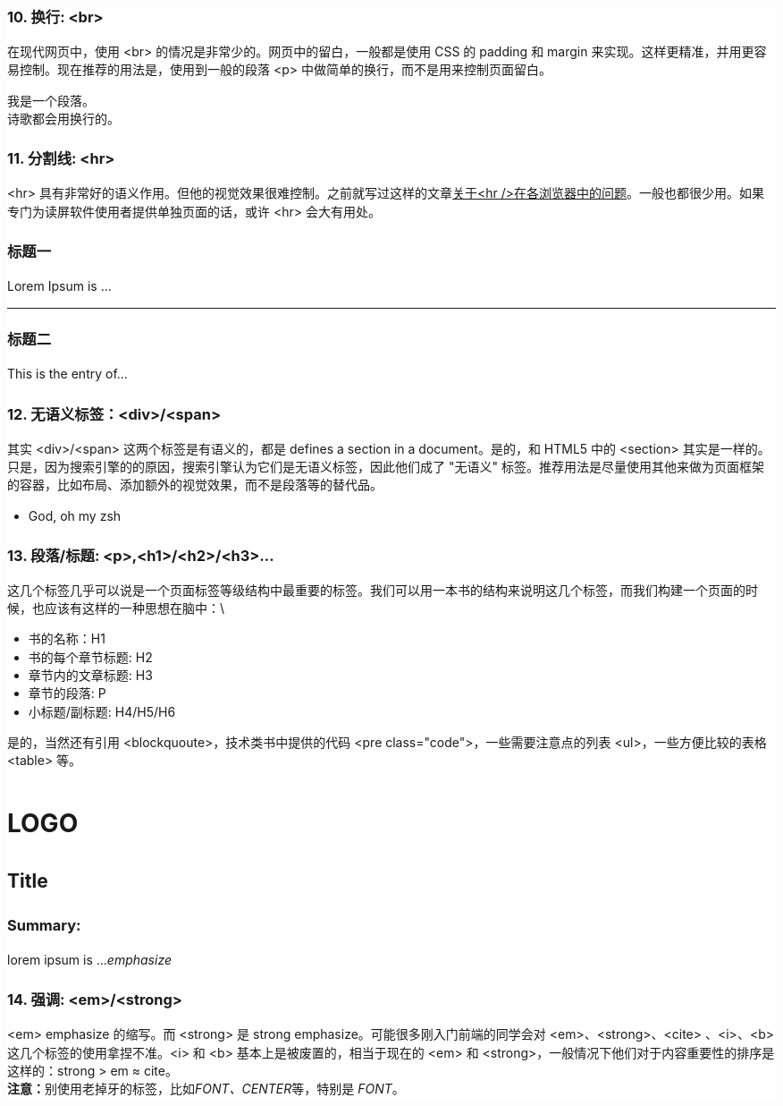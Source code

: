 ### 10. 换行: &lt;br&gt;

在现代网页中，使用 &lt;br&gt;
的情况是非常少的。网页中的留白，一般都是使用 CSS 的 padding 和 margin
来实现。这样更精准，并用更容易控制。现在推荐的用法是，使用到一般的段落
&lt;p&gt; 中做简单的换行，而不是用来控制页面留白。\
    <p>我是一个段落。<br />  诗歌都会用换行的。  </p>

### 11. 分割线: &lt;hr&gt;

&lt;hr&gt;
具有非常好的语义作用。但他的视觉效果很难控制。之前就写过这样的文章[关于&lt;hr
/&gt;在各浏览器中的问题](http://sofish.de/1328 "Permanent Links to 关于<hr />在各浏览器中的问题")。一般也都很少用。如果专门为读屏软件使用者提供单独页面的话，或许
&lt;hr&gt; 会大有用处。\
    <h3>标题一</h3>  <p>Lorem Ipsum is ...</p>  <hr />  <h3>标题二</h3>  <p>This is the entry of... </p>  

### 12. 无语义标签：&lt;div&gt;/&lt;span&gt;

其实 &lt;div&gt;/&lt;span&gt; 这两个标签是有语义的，都是 defines a
section in a document。是的，和 HTML5 中的 &lt;section&gt;
其实是一样的。只是，因为搜索引擎的的原因，搜索引擎认为它们是无语义标签，因此他们成了
"无语义"
标签。推荐用法是尽量使用其他来做为页面框架的容器，比如布局、添加额外的视觉效果，而不是段落等的替代品。\
    <div id="container">      <div id="content">      </div>      <div id="sidebar">          <ul>              <li><span>God</span>, oh my zsh</span></li>          </ul>      </div>  </div>

### 13. 段落/标题: &lt;p&gt;,&lt;h1&gt;/&lt;h2&gt;/&lt;h3&gt;…

这几个标签几乎可以说是一个页面标签等级结构中最重要的标签。我们可以用一本书的结构来说明这几个标签，而我们构建一个页面的时候，也应该有这样的一种思想在脑中：\
-   书的名称：H1
-   书的每个章节标题: H2
-   章节内的文章标题: H3
-   章节的段落: P
-   小标题/副标题: H4/H5/H6

是的，当然还有引用 &lt;blockquoute&gt;，技术类书中提供的代码 &lt;pre
class="code"&gt;，一些需要注意点的列表 &lt;ul&gt;，一些方便比较的表格
&lt;table&gt; 等。\
    <h1>LOGO</h1>  <h2>Title</h2>  <div class="entry">      <h3>Summary:</h3>      <p>lorem ipsum is ...<em>emphasize</em></p>  </div>  

### 14. 强调: &lt;em&gt;/&lt;strong&gt;

&lt;em&gt; emphasize 的缩写。而 &lt;strong&gt; 是 strong
emphasize。可能很多刚入门前端的同学会对
&lt;em&gt;、&lt;strong&gt;、&lt;cite&gt; 、&lt;i&gt;、&lt;b&gt;
这几个标签的使用拿捏不准。&lt;i&gt; 和 &lt;b&gt;
基本上是被废置的，相当于现在的 &lt;em&gt; 和
&lt;strong&gt;，一般情况下他们对于内容重要性的排序是这样的：strong &gt;
em ≈ cite。\
    <strong>注意：</strong>别使用老掉牙的标签，比如<cite>FONT、CENTER</cite>等，特别是 <em>FONT</em>。  
